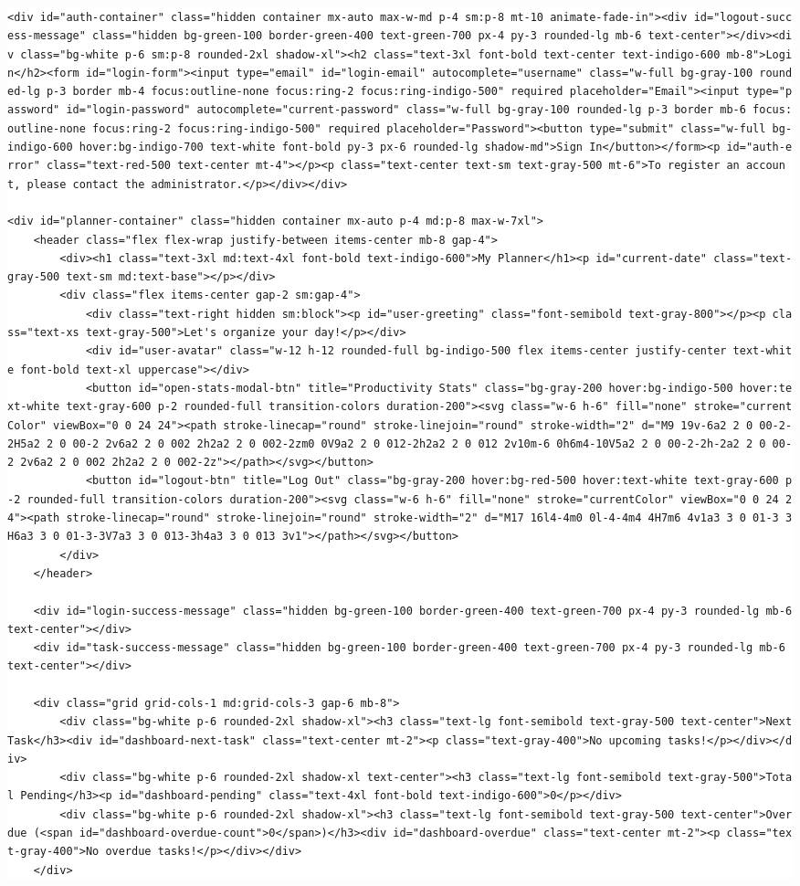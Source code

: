     <div id="auth-container" class="hidden container mx-auto max-w-md p-4 sm:p-8 mt-10 animate-fade-in"><div id="logout-success-message" class="hidden bg-green-100 border-green-400 text-green-700 px-4 py-3 rounded-lg mb-6 text-center"></div><div class="bg-white p-6 sm:p-8 rounded-2xl shadow-xl"><h2 class="text-3xl font-bold text-center text-indigo-600 mb-8">Login</h2><form id="login-form"><input type="email" id="login-email" autocomplete="username" class="w-full bg-gray-100 rounded-lg p-3 border mb-4 focus:outline-none focus:ring-2 focus:ring-indigo-500" required placeholder="Email"><input type="password" id="login-password" autocomplete="current-password" class="w-full bg-gray-100 rounded-lg p-3 border mb-6 focus:outline-none focus:ring-2 focus:ring-indigo-500" required placeholder="Password"><button type="submit" class="w-full bg-indigo-600 hover:bg-indigo-700 text-white font-bold py-3 px-6 rounded-lg shadow-md">Sign In</button></form><p id="auth-error" class="text-red-500 text-center mt-4"></p><p class="text-center text-sm text-gray-500 mt-6">To register an account, please contact the administrator.</p></div></div>

    <div id="planner-container" class="hidden container mx-auto p-4 md:p-8 max-w-7xl">
        <header class="flex flex-wrap justify-between items-center mb-8 gap-4">
            <div><h1 class="text-3xl md:text-4xl font-bold text-indigo-600">My Planner</h1><p id="current-date" class="text-gray-500 text-sm md:text-base"></p></div>
            <div class="flex items-center gap-2 sm:gap-4">
                <div class="text-right hidden sm:block"><p id="user-greeting" class="font-semibold text-gray-800"></p><p class="text-xs text-gray-500">Let's organize your day!</p></div>
                <div id="user-avatar" class="w-12 h-12 rounded-full bg-indigo-500 flex items-center justify-center text-white font-bold text-xl uppercase"></div>
                <button id="open-stats-modal-btn" title="Productivity Stats" class="bg-gray-200 hover:bg-indigo-500 hover:text-white text-gray-600 p-2 rounded-full transition-colors duration-200"><svg class="w-6 h-6" fill="none" stroke="currentColor" viewBox="0 0 24 24"><path stroke-linecap="round" stroke-linejoin="round" stroke-width="2" d="M9 19v-6a2 2 0 00-2-2H5a2 2 0 00-2 2v6a2 2 0 002 2h2a2 2 0 002-2zm0 0V9a2 2 0 012-2h2a2 2 0 012 2v10m-6 0h6m4-10V5a2 2 0 00-2-2h-2a2 2 0 00-2 2v6a2 2 0 002 2h2a2 2 0 002-2z"></path></svg></button>
                <button id="logout-btn" title="Log Out" class="bg-gray-200 hover:bg-red-500 hover:text-white text-gray-600 p-2 rounded-full transition-colors duration-200"><svg class="w-6 h-6" fill="none" stroke="currentColor" viewBox="0 0 24 24"><path stroke-linecap="round" stroke-linejoin="round" stroke-width="2" d="M17 16l4-4m0 0l-4-4m4 4H7m6 4v1a3 3 0 01-3 3H6a3 3 0 01-3-3V7a3 3 0 013-3h4a3 3 0 013 3v1"></path></svg></button>
            </div>
        </header>

        <div id="login-success-message" class="hidden bg-green-100 border-green-400 text-green-700 px-4 py-3 rounded-lg mb-6 text-center"></div>
        <div id="task-success-message" class="hidden bg-green-100 border-green-400 text-green-700 px-4 py-3 rounded-lg mb-6 text-center"></div>

        <div class="grid grid-cols-1 md:grid-cols-3 gap-6 mb-8">
            <div class="bg-white p-6 rounded-2xl shadow-xl"><h3 class="text-lg font-semibold text-gray-500 text-center">Next Task</h3><div id="dashboard-next-task" class="text-center mt-2"><p class="text-gray-400">No upcoming tasks!</p></div></div>
            <div class="bg-white p-6 rounded-2xl shadow-xl text-center"><h3 class="text-lg font-semibold text-gray-500">Total Pending</h3><p id="dashboard-pending" class="text-4xl font-bold text-indigo-600">0</p></div>
            <div class="bg-white p-6 rounded-2xl shadow-xl"><h3 class="text-lg font-semibold text-gray-500 text-center">Overdue (<span id="dashboard-overdue-count">0</span>)</h3><div id="dashboard-overdue" class="text-center mt-2"><p class="text-gray-400">No overdue tasks!</p></div></div>
        </div>
